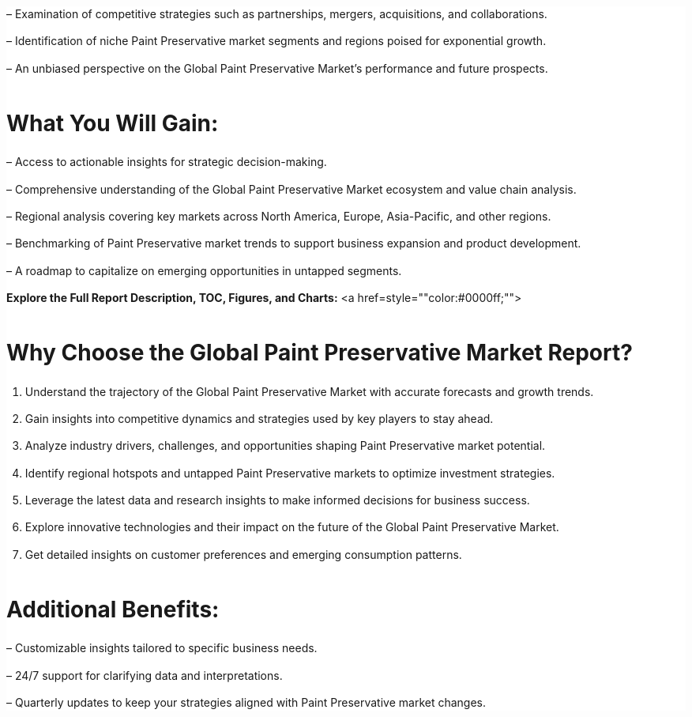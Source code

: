 – Examination of competitive strategies such as partnerships, mergers, acquisitions, and collaborations.

– Identification of niche Paint Preservative market segments and regions poised for exponential growth.

– An unbiased perspective on the Global Paint Preservative Market’s performance and future prospects.

# <strong>What You Will Gain:</strong>

– Access to actionable insights for strategic decision-making.

– Comprehensive understanding of the Global Paint Preservative Market ecosystem and value chain analysis.

– Regional analysis covering key markets across North America, Europe, Asia-Pacific, and other regions.

– Benchmarking of Paint Preservative market trends to support business expansion and product development.

– A roadmap to capitalize on emerging opportunities in untapped segments.

<strong>Explore the Full Report Description, TOC, Figures, and Charts:</strong>
<a href=style=""color:#0000ff;""></a>

# <strong>Why Choose the Global Paint Preservative Market Report?</strong>

1. Understand the trajectory of the Global Paint Preservative Market with accurate forecasts and growth trends.

2. Gain insights into competitive dynamics and strategies used by key players to stay ahead.

3. Analyze industry drivers, challenges, and opportunities shaping Paint Preservative market potential.

4. Identify regional hotspots and untapped Paint Preservative markets to optimize investment strategies.

5. Leverage the latest data and research insights to make informed decisions for business success.

6. Explore innovative technologies and their impact on the future of the Global Paint Preservative Market.

7. Get detailed insights on customer preferences and emerging consumption patterns.

# <strong>Additional Benefits:</strong>

– Customizable insights tailored to specific business needs.

– 24/7 support for clarifying data and interpretations.

– Quarterly updates to keep your strategies aligned with Paint Preservative market changes.
